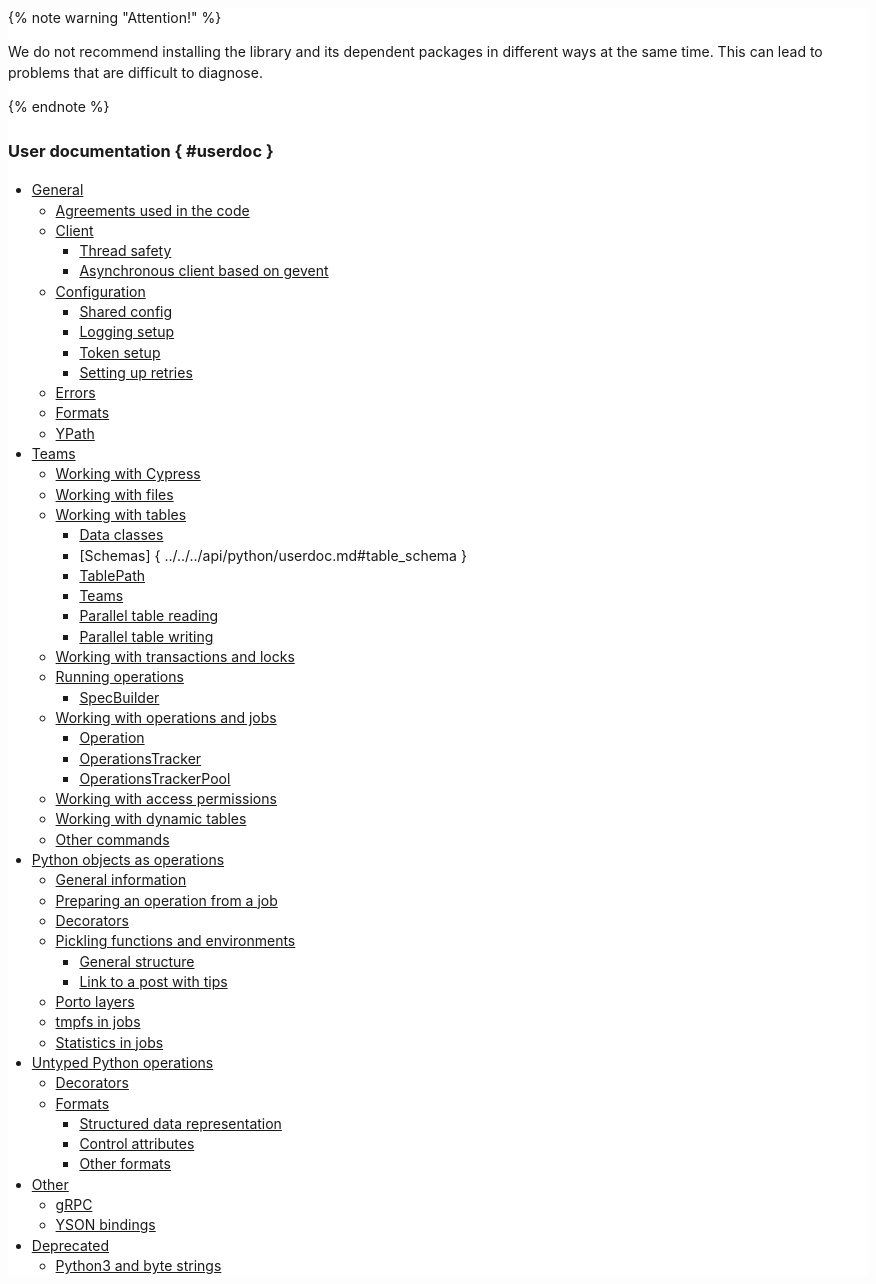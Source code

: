 {% note warning "Attention!" %}

We do not recommend installing the library and its dependent packages in different ways at the same time. This can lead to problems that are difficult to diagnose.

{% endnote %}

### User documentation { #userdoc }
* [General](../../../api/python/userdoc.md#common)
   - [Agreements used in the code](../../../api/python/userdoc.md#agreements)
   - [Client](../../../api/python/userdoc.md#client)
      - [Thread safety](../../../api/python/userdoc.md#threadsafety)
      - [Asynchronous client based on gevent](../../../api/python/userdoc.md#gevent)
   - [Configuration](../../../api/python/userdoc.md#configuration)
      - [Shared config](../../../api/python/userdoc.md#configuration_common)
      - [Logging setup](../../../api/python/userdoc.md#configuration_logging)
      - [Token setup](../../../api/python/userdoc.md#configuration_token)
      - [Setting up retries](../../../api/python/userdoc.md#configuration_retries)
   - [Errors](../../../api/python/userdoc.md#errors)
   - [Formats](../../../api/python/userdoc.md#formats)
   - [YPath](../../../api/python/userdoc.md#ypath)
* [Teams](../../../api/python/userdoc.md#commands)
   - [Working with Cypress](../../../api/python/userdoc.md#cypress_commands)
   - [Working with files](../../../api/python/userdoc.md#file_commands)
   - [Working with tables](../../../api/python/userdoc.md#table_commands)
      - [Data classes](../../../api/python/userdoc.md#dataclass)
      - [Schemas] { ../../../api/python/userdoc.md#table_schema }
      - [TablePath](../../../api/python/userdoc.md#tablepath_class)
      - [Teams](../../../api/python/userdoc.md#table_commands)
      - [Parallel table reading](../../../api/python/userdoc.md#parallel_read)
      - [Parallel table writing](../../../api/python/userdoc.md#parallel_write)
   - [Working with transactions and locks](../../../api/python/userdoc.md#transaction_commands)
   - [Running operations](../../../api/python/userdoc.md#run_operation_commands)
      - [SpecBuilder](../../../api/python/userdoc.md#spec_builder)
   - [Working with operations and jobs](../../../api/python/userdoc.md#operation_and_job_commands)
      - [Operation](../../../api/python/userdoc.md#operation_class)
      - [OperationsTracker](../../../api/python/userdoc.md#operations_tracker_class)
      - [OperationsTrackerPool](../../../api/python/userdoc.md#operations_tracker_pool_class)
   - [Working with access permissions](../../../api/python/userdoc.md#acl_commands)
   - [Working with dynamic tables](../../../api/python/userdoc.md#dyntables_commands)
   - [Other commands](../../../api/python/userdoc.md#etc_commands)
* [Python objects as operations](../../../api/python/userdoc.md#python_operations)
   - [General information](../../../api/python/userdoc.md#python_operations_intro)
   - [Preparing an operation from a job](../../../api/python/userdoc.md#prepare_operation)
   - [Decorators](../../../api/python/userdoc.md#python_decorators)
   - [Pickling functions and environments](../../../api/python/userdoc.md#pickling)
      - [General structure](../../../api/python/userdoc.md#pickling_description)
      - [Link to a post with tips](../../../api/python/userdoc.md#pickling_advises)
   - [Porto layers](../../../api/python/userdoc.md#porto_layers)
   - [tmpfs in jobs](../../../api/python/userdoc.md#tmpfs_in_jobs)
   - [Statistics in jobs](../../../api/python/userdoc.md#python_jobs_statistics)
* [Untyped Python operations](../../../api/python/userdoc.md#python_operations_untyped)
   - [Decorators](../../../api/python/userdoc.md#python_decorators_untyped)
   - [Formats](../../../api/python/userdoc.md#python_formats)
      - [Structured data representation](../../../api/python/userdoc.md#structured_data)
      - [Control attributes](../../../api/python/userdoc.md#control_attributes)
      - [Other formats](../../../api/python/userdoc.md#other_formats)
* [Other](../../../api/python/userdoc.md#other)
   - [gRPC](../../../api/python/userdoc.md#grpc)
   - [YSON bindings](../../../api/python/userdoc.md#yson_bindings)
* [Deprecated](../../../api/python/userdoc.md#legacy)
   - [Python3 and byte strings](../../../api/python/userdoc.md#python3_strings)
